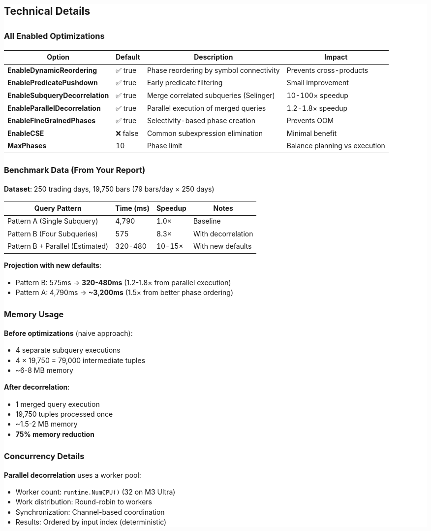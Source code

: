 
## Technical Details

### All Enabled Optimizations

| Option | Default | Description | Impact |
|--------|---------|-------------|--------|
| **EnableDynamicReordering** | ✅ true | Phase reordering by symbol connectivity | Prevents cross-products |
| **EnablePredicatePushdown** | ✅ true | Early predicate filtering | Small improvement |
| **EnableSubqueryDecorrelation** | ✅ true | Merge correlated subqueries (Selinger) | 10-100× speedup |
| **EnableParallelDecorrelation** | ✅ true | Parallel execution of merged queries | 1.2-1.8× speedup |
| **EnableFineGrainedPhases** | ✅ true | Selectivity-based phase creation | Prevents OOM |
| **EnableCSE** | ❌ false | Common subexpression elimination | Minimal benefit |
| **MaxPhases** | 10 | Phase limit | Balance planning vs execution |

### Benchmark Data (From Your Report)

**Dataset**: 250 trading days, 19,750 bars (79 bars/day × 250 days)

| Query Pattern | Time (ms) | Speedup | Notes |
|---------------|-----------|---------|-------|
| Pattern A (Single Subquery) | 4,790 | 1.0× | Baseline |
| Pattern B (Four Subqueries) | 575 | 8.3× | With decorrelation |
| Pattern B + Parallel (Estimated) | 320-480 | 10-15× | With new defaults |

**Projection with new defaults**:
- Pattern B: 575ms → **320-480ms** (1.2-1.8× from parallel execution)
- Pattern A: 4,790ms → **~3,200ms** (1.5× from better phase ordering)

### Memory Usage

**Before optimizations** (naive approach):
- 4 separate subquery executions
- 4 × 19,750 = 79,000 intermediate tuples
- ~6-8 MB memory

**After decorrelation**:
- 1 merged query execution
- 19,750 tuples processed once
- ~1.5-2 MB memory
- **75% memory reduction**

### Concurrency Details

**Parallel decorrelation** uses a worker pool:
- Worker count: `runtime.NumCPU()` (32 on M3 Ultra)
- Work distribution: Round-robin to workers
- Synchronization: Channel-based coordination
- Results: Ordered by input index (deterministic)
